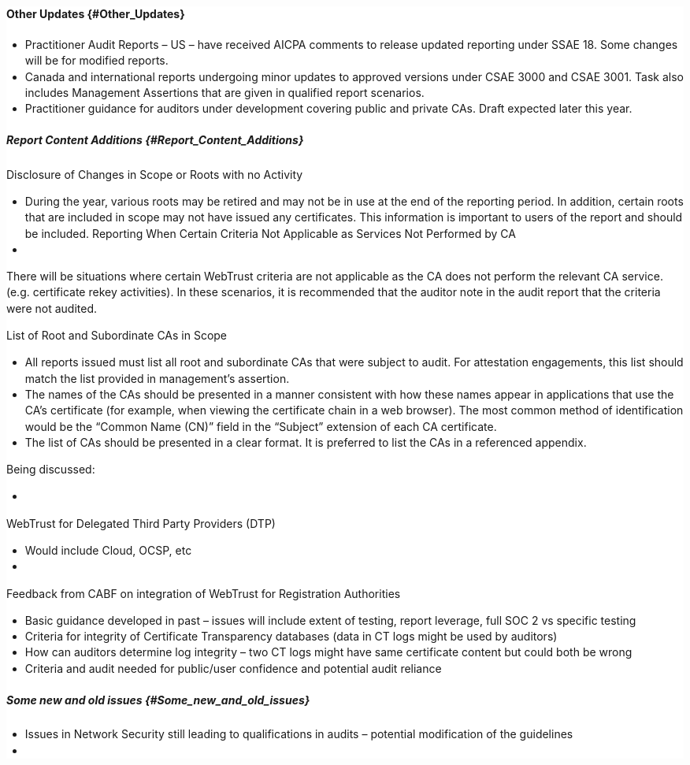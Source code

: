 #### Other Updates {#Other_Updates}

- Practitioner Audit Reports – US – have received AICPA comments to release updated reporting under SSAE 18. Some changes will be for modified reports.
- Canada and international reports undergoing minor updates to approved versions under CSAE 3000 and CSAE 3001. Task also includes Management Assertions that are given in qualified report scenarios.
- Practitioner guidance for auditors under development covering public and private CAs. Draft expected later this year.

##### Report Content Additions {#Report_Content_Additions}

Disclosure of Changes in Scope or Roots with no Activity

- During the year, various roots may be retired and may not be in use at the end of the reporting period. In addition, certain roots that are included in scope may not have issued any certificates. This information is important to users of the report and should be included. Reporting When Certain Criteria Not Applicable as Services Not Performed by CA
-

There will be situations where certain WebTrust criteria are not applicable as the CA does not perform the relevant CA service. (e.g. certificate rekey activities). In these scenarios, it is recommended that the auditor note in the audit report that the criteria were not audited.

List of Root and Subordinate CAs in Scope

- All reports issued must list all root and subordinate CAs that were subject to audit. For attestation engagements, this list should match the list provided in management’s assertion.
- The names of the CAs should be presented in a manner consistent with how these names appear in applications that use the CA’s certificate (for example, when viewing the certificate chain in a web browser). The most common method of identification would be the “Common Name (CN)” field in the “Subject” extension of each CA certificate.
- The list of CAs should be presented in a clear format. It is preferred to list the CAs in a referenced appendix.

Being discussed:

-

WebTrust for Delegated Third Party Providers (DTP)

- Would include Cloud, OCSP, etc
-

Feedback from CABF on integration of WebTrust for Registration Authorities

- Basic guidance developed in past – issues will include extent of testing, report leverage, full SOC 2 vs specific testing
- Criteria for integrity of Certificate Transparency databases (data in CT logs might be used by auditors)
- How can auditors determine log integrity – two CT logs might have same certificate content but could both be wrong
- Criteria and audit needed for public/user confidence and potential audit reliance

##### Some new and old issues {#Some_new_and_old_issues}

- Issues in Network Security still leading to qualifications in audits – potential modification of the guidelines
-

